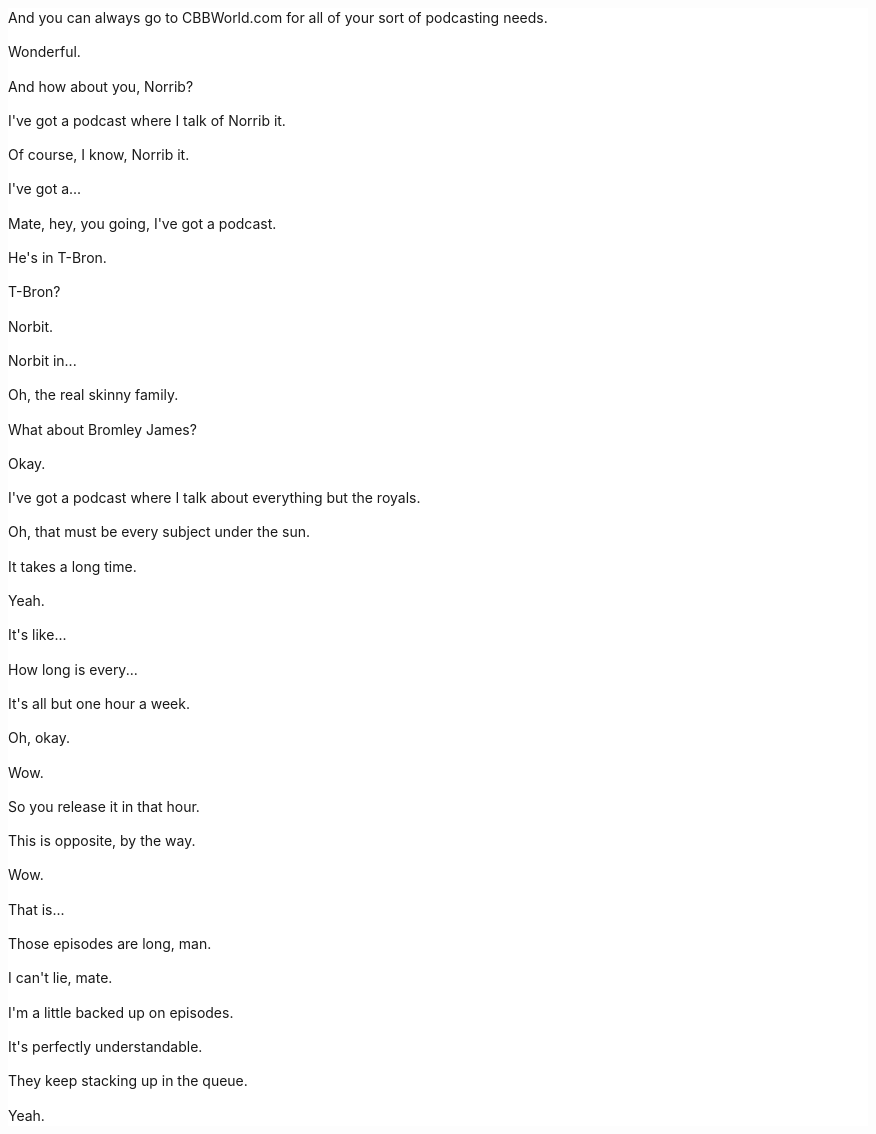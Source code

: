 And you can always go to CBBWorld.com for all of your sort of podcasting needs.

Wonderful.

And how about you, Norrib?

I've got a podcast where I talk of Norrib it.

Of course, I know, Norrib it.

I've got a...

Mate, hey, you going, I've got a podcast.

He's in T-Bron.

T-Bron?

Norbit.

Norbit in...

Oh, the real skinny family.

What about Bromley James?

Okay.

I've got a podcast where I talk about everything but the royals.

Oh, that must be every subject under the sun.

It takes a long time.

Yeah.

It's like...

How long is every...

It's all but one hour a week.

Oh, okay.

Wow.

So you release it in that hour.

This is opposite, by the way.

Wow.

That is...

Those episodes are long, man.

I can't lie, mate.

I'm a little backed up on episodes.

It's perfectly understandable.

They keep stacking up in the queue.

Yeah.
